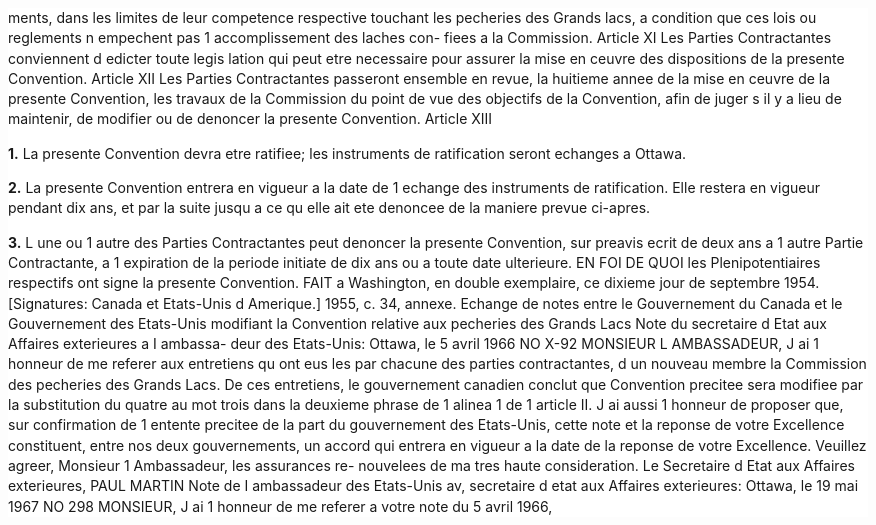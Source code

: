 ments, dans les limites de leur competence respective touchant
les pecheries des Grands lacs, a condition que ces lois ou
reglements n empechent pas 1 accomplissement des laches con-
fiees a la Commission.
Article XI
Les Parties Contractantes conviennent d edicter toute legis
lation qui peut etre necessaire pour assurer la mise en ceuvre
des dispositions de la presente Convention.
Article XII
Les Parties Contractantes passeront ensemble en revue, la
huitieme annee de la mise en ceuvre de la presente Convention,
les travaux de la Commission du point de vue des objectifs de
la Convention, afin de juger s il y a lieu de maintenir, de
modifier ou de denoncer la presente Convention.
Article XIII

**1.** La presente Convention devra etre ratifiee; les instruments
de ratification seront echanges a Ottawa.

**2.** La presente Convention entrera en vigueur a la date de
1 echange des instruments de ratification. Elle restera en vigueur
pendant dix ans, et par la suite jusqu a ce qu elle ait ete
denoncee de la maniere prevue ci-apres.

**3.** L une ou 1 autre des Parties Contractantes peut denoncer
la presente Convention, sur preavis ecrit de deux ans a 1 autre
Partie Contractante, a 1 expiration de la periode initiate de dix
ans ou a toute date ulterieure.
EN FOI DE QUOI les Plenipotentiaires respectifs ont signe la
presente Convention.
FAIT a Washington, en double exemplaire, ce dixieme jour
de septembre 1954.
[Signatures: Canada et Etats-Unis d Amerique.]
1955, c. 34, annexe.
Echange de notes entre le Gouvernement du Canada et le
Gouvernement des Etats-Unis modifiant la Convention relative
aux pecheries des Grands Lacs
Note du secretaire d Etat aux Affaires exterieures a I ambassa-
deur des Etats-Unis:
Ottawa, le 5 avril 1966
NO X-92
MONSIEUR L AMBASSADEUR,
J ai 1 honneur de me referer aux entretiens qu ont eus les
par chacune des parties contractantes, d un nouveau membre
la Commission des pecheries des Grands Lacs.
De ces entretiens, le gouvernement canadien conclut que
Convention precitee sera modifiee par la substitution du
quatre au mot trois dans la deuxieme phrase de 1 alinea 1
de 1 article II.
J ai aussi 1 honneur de proposer que, sur confirmation de
1 entente precitee de la part du gouvernement des Etats-Unis,
cette note et la reponse de votre Excellence constituent, entre
nos deux gouvernements, un accord qui entrera en vigueur a
la date de la reponse de votre Excellence.
Veuillez agreer, Monsieur 1 Ambassadeur, les assurances re-
nouvelees de ma tres haute consideration.
Le Secretaire d Etat
aux Affaires exterieures,
PAUL MARTIN
Note de I ambassadeur des Etats-Unis av, secretaire d etat aux
Affaires exterieures:
Ottawa, le 19 mai 1967
NO 298
MONSIEUR,
J ai 1 honneur de me referer a votre note du 5 avril 1966,
